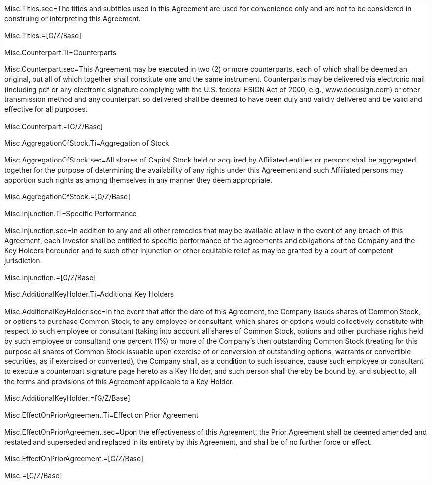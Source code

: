 Misc.Titles.sec=The titles and subtitles used in this Agreement are used for convenience only and are not to be considered in construing or interpreting this Agreement.

Misc.Titles.=[G/Z/Base]

Misc.Counterpart.Ti=Counterparts

Misc.Counterpart.sec=This Agreement may be executed in two (2) or more counterparts, each of which shall be deemed an original, but all of which together shall constitute one and the same instrument.  Counterparts may be delivered via electronic mail (including pdf or any electronic signature complying with the U.S. federal ESIGN Act of 2000, e.g., www.docusign.com) or other transmission method and any counterpart so delivered shall be deemed to have been duly and validly delivered and be valid and effective for all purposes.  

Misc.Counterpart.=[G/Z/Base]

Misc.AggregationOfStock.Ti=Aggregation of Stock

Misc.AggregationOfStock.sec=All shares of Capital Stock held or acquired by Affiliated entities or persons shall be aggregated together for the purpose of determining the availability of any rights under this Agreement and such Affiliated persons may apportion such rights as among themselves in any manner they deem appropriate. 

Misc.AggregationOfStock.=[G/Z/Base]

Misc.Injunction.Ti=Specific Performance

Misc.Injunction.sec=In addition to any and all other remedies that may be available at law in the event of any breach of this Agreement, each Investor shall be entitled to specific performance of the agreements and obligations of the Company and the Key Holders hereunder and to such other injunction or other equitable relief as may be granted by a court of competent jurisdiction.

Misc.Injunction.=[G/Z/Base]

Misc.AdditionalKeyHolder.Ti=Additional Key Holders

Misc.AdditionalKeyHolder.sec=In the event that after the date of this Agreement, the Company issues shares of Common Stock, or options to purchase Common Stock, to any employee or consultant, which shares or options would collectively constitute with respect to such employee or consultant (taking into account all shares of Common Stock, options and other purchase rights held by such employee or consultant) one percent (1%) or more of the Company’s then outstanding Common Stock (treating for this purpose all shares of Common Stock issuable upon exercise of or conversion of outstanding options, warrants or convertible securities, as if exercised or converted), the Company shall, as a condition to such issuance, cause such employee or consultant to execute a counterpart signature page hereto as a Key Holder, and such person shall thereby be bound by, and subject to, all the terms and provisions of this Agreement applicable to a Key Holder. 

Misc.AdditionalKeyHolder.=[G/Z/Base]

Misc.EffectOnPriorAgreement.Ti=Effect on Prior Agreement

Misc.EffectOnPriorAgreement.sec=Upon the effectiveness of this Agreement, the Prior Agreement shall be deemed amended and restated and superseded and replaced in its entirety by this Agreement, and shall be of no further force or effect. 

Misc.EffectOnPriorAgreement.=[G/Z/Base]

Misc.=[G/Z/Base]

